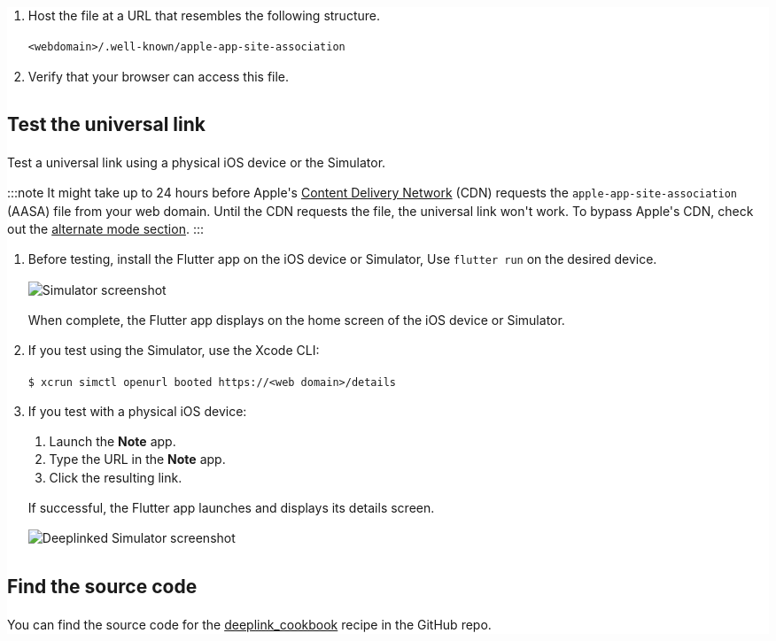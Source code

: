 1. Host the file at a URL that resembles the following structure.

   `<webdomain>/.well-known/apple-app-site-association`

1. Verify that your browser can access this file.

## Test the universal link

Test a universal link using a physical iOS device or the Simulator.

:::note
It might take up to 24 hours before Apple's
[Content Delivery Network](https://en.wikipedia.org/wiki/Content_delivery_network) (CDN)
requests the `apple-app-site-association` (AASA) file from your web domain.
Until the CDN requests the file, the universal link won't work.
To bypass Apple's CDN, check out the [alternate mode section][].
:::

1. Before testing,
   install the Flutter app on the iOS device or Simulator,
   Use `flutter run` on the desired device.

   <img
       src="/assets/images/docs/cookbook/set-up-universal-links-simulator.png"
       alt="Simulator screenshot"
       width="50%" />

   When complete,
   the Flutter app displays on the home screen of the 
   iOS device or Simulator.

1. If you test using the Simulator, use the Xcode CLI:

   ```console
   $ xcrun simctl openurl booted https://<web domain>/details
   ```

1. If you test with a physical iOS device:

   1. Launch the **Note** app.
   1. Type the URL in the **Note** app.
   1. Click the resulting link.

   If successful, the Flutter app launches and displays its details screen.
 
   <img
      src="/assets/images/docs/cookbook/set-up-universal-links-simulator-deeplinked.png"
      alt="Deeplinked Simulator screenshot"
      width="50%" />

## Find the source code

You can find the source code for the [deeplink_cookbook][]
recipe in the GitHub repo.

[apple-app-site-assoc]: {{site.apple-dev}}documentation/xcode/supporting-associated-domains
[alternate mode section]: {{site.apple-dev}}documentation/bundleresources/entitlements/com_apple_developer_associated-domains?language=objc
[deeplink_cookbook]: {{site.repo.organization}}codelabs/tree/main/deeplink_cookbook
[developer account]: {{site.apple-dev}}account
[Firebase Hosting]: {{site.firebase}}docs/hosting
[go_router]: {{site.pub-pkg}}go_router
[GitHub Pages]: https://pages.github.com
[uni_links]: {{site.pub-pkg}}uni_links


[Validate deep links]: /tools/devtools/deep-links
